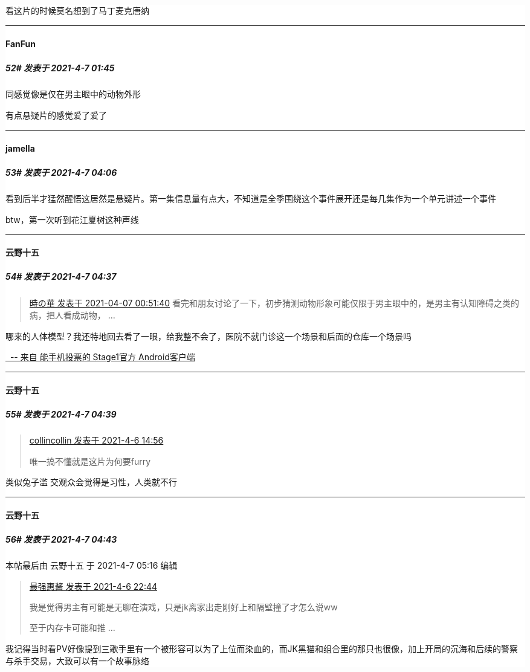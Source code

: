 看这片的时候莫名想到了马丁麦克唐纳

*****

####  FanFun  
##### 52#       发表于 2021-4-7 01:45

同感觉像是仅在男主眼中的动物外形

有点悬疑片的感觉爱了爱了

*****

####  jamella  
##### 53#       发表于 2021-4-7 04:06

看到后半才猛然醒悟这居然是悬疑片。第一集信息量有点大，不知道是全季围绕这个事件展开还是每几集作为一个单元讲述一个事件

btw，第一次听到花江夏树这种声线

*****

####  云野十五  
##### 54#       发表于 2021-4-7 04:37

<blockquote><a href="httphttps://bbs.saraba1st.com/2b/forum.php?mod=redirect&amp;goto=findpost&amp;pid=50855502&amp;ptid=1983001" target="_blank">時の華 发表于 2021-04-07 00:51:40</a>
看完和朋友讨论了一下，初步猜测动物形象可能仅限于男主眼中的，是男主有认知障碍之类的病，把人看成动物， ...</blockquote>哪来的人体模型？我还特地回去看了一眼，给我整不会了，医院不就门诊这一个场景和后面的仓库一个场景吗

[  -- 来自 能手机投票的 Stage1官方 Android客户端](https://www.coolapk.com/apk/140634)

*****

####  云野十五  
##### 55#       发表于 2021-4-7 04:39

<blockquote><a href="httphttps://bbs.saraba1st.com/2b/forum.php?mod=redirect&amp;goto=findpost&amp;pid=50849319&amp;ptid=1983001" target="_blank">collincollin 发表于 2021-4-6 14:56</a>

唯一搞不懂就是这片为何要furry</blockquote>
类似兔子滥 交观众会觉得是习性，人类就不行

*****

####  云野十五  
##### 56#       发表于 2021-4-7 04:43

 本帖最后由 云野十五 于 2021-4-7 05:16 编辑 
<blockquote><a href="httphttps://bbs.saraba1st.com/2b/forum.php?mod=redirect&amp;goto=findpost&amp;pid=50854423&amp;ptid=1983001" target="_blank">最强惠酱 发表于 2021-4-6 22:44</a>

我是觉得男主有可能是无聊在演戏，只是jk离家出走刚好上和隔壁撞了才怎么说ww

至于内存卡可能和推 ...</blockquote>
我记得当时看PV好像提到三歌手里有一个被形容可以为了上位而染血的，而JK黑猫和组合里的那只也很像，加上开局的沉海和后续的警察与杀手交易，大致可以有一个故事脉络
